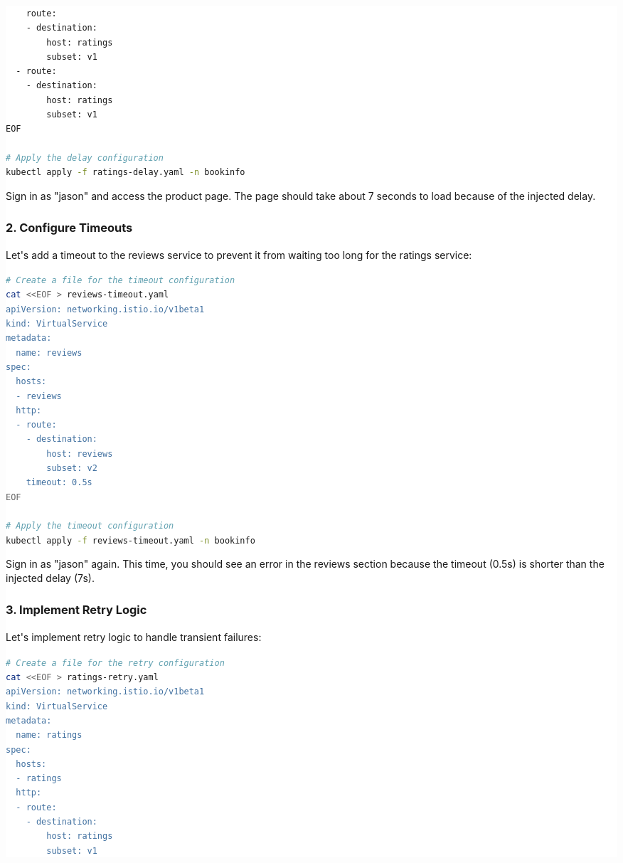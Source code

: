 ```bash
    route:
    - destination:
        host: ratings
        subset: v1
  - route:
    - destination:
        host: ratings
        subset: v1
EOF

# Apply the delay configuration
kubectl apply -f ratings-delay.yaml -n bookinfo
```

Sign in as "jason" and access the product page. The page should take about 7 seconds to load because of the injected delay.

### 2. Configure Timeouts

Let's add a timeout to the reviews service to prevent it from waiting too long for the ratings service:

```bash
# Create a file for the timeout configuration
cat <<EOF > reviews-timeout.yaml
apiVersion: networking.istio.io/v1beta1
kind: VirtualService
metadata:
  name: reviews
spec:
  hosts:
  - reviews
  http:
  - route:
    - destination:
        host: reviews
        subset: v2
    timeout: 0.5s
EOF

# Apply the timeout configuration
kubectl apply -f reviews-timeout.yaml -n bookinfo
```

Sign in as "jason" again. This time, you should see an error in the reviews section because the timeout (0.5s) is shorter than the injected delay (7s).

### 3. Implement Retry Logic

Let's implement retry logic to handle transient failures:

```bash
# Create a file for the retry configuration
cat <<EOF > ratings-retry.yaml
apiVersion: networking.istio.io/v1beta1
kind: VirtualService
metadata:
  name: ratings
spec:
  hosts:
  - ratings
  http:
  - route:
    - destination:
        host: ratings
        subset: v1
```